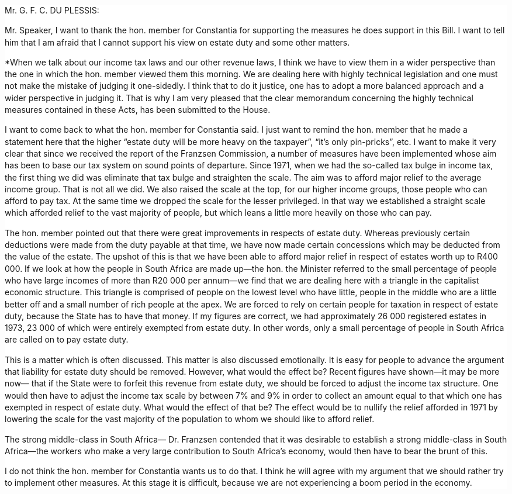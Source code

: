 <speech by="#du_plessis">

<from>Mr. <person refersTo="hansard_za">G. F. C. DU PLESSIS</person>:</from>

<p>Mr. Speaker, I want to thank the hon. member for Constantia for supporting the measures he does support in this Bill. I want to tell him that I am afraid that I cannot support his view on estate duty and some other matters.</p>

<p>*When we talk about our income tax laws and our other revenue laws, I think we have to view them in a wider perspective than the one in which the hon. member viewed them this morning. We are dealing here with highly technical legislation and one must not make the mistake of judging it one-sidedly. I think that to do it justice, one has to adopt a more balanced approach and a wider perspective in judging it. That is why I am very pleased that the clear memorandum concerning the highly technical measures contained in these Acts, has been submitted to the House.</p>

<p>I want to come back to what the hon. member for Constantia said. I just want to remind the hon. member that he made a statement here that the higher &#x201C;estate duty will be more heavy on the taxpayer&#x201D;, &#x201C;it&#x2019;s only pin-pricks&#x201D;, etc. I want to make it very clear that since we received the report of the Franzsen Commission, a number of measures have been implemented whose aim has been to base our tax system on sound points of departure. Since 1971, when we had the so-called tax bulge in income tax, the first thing we did was eliminate that tax bulge and straighten the scale. The aim was to afford major relief to the average income group. That is not all we did. We also raised the scale at the top, for our higher income groups, those people who can afford to pay tax. At the same time we dropped the scale for the lesser privileged. In that way we established a straight scale which afforded relief to the vast majority of people, but which leans a little more heavily on those who can pay.</p>

<p>The hon. member pointed out that there were great improvements in respects of estate duty. Whereas previously certain deductions were made from the duty payable at that time, we have now made certain concessions which may be deducted from the value of the estate. The upshot of this is that we have been able to afford major relief in respect of estates worth up to R400 000. If we look at how the people in South Africa are made up&#x2014;the hon. the Minister referred to the small percentage of people who have large incomes of more than R20 000 per annum&#x2014;we find that we are dealing here with a triangle in the capitalist economic structure. This triangle is comprised of people on the lowest level who have little, people in the middle who are a little better off and a small number of rich people at the apex. We are forced to rely on certain people for taxation in respect of estate duty, because the State has to have that money. If my figures are correct, we had approximately 26 000 registered estates in 1973, 23 000 of which were entirely exempted from estate duty. In other <span class="col_11199-11200" refersTo="page_1561"/>words, only a small percentage of people in South Africa are called on to pay estate duty.</p>

<p>This is a matter which is often discussed. This matter is also discussed emotionally. It is easy for people to advance the argument that liability for estate duty should be removed. However, what would the effect be&#x003F; Recent figures have shown&#x2014;it may be more now&#x2014; that if the State were to forfeit this revenue from estate duty, we should be forced to adjust the income tax structure. One would then have to adjust the income tax scale by between 7% and 9% in order to collect an amount equal to that which one has exempted in respect of estate duty. What would the effect of that be&#x003F; The effect would be to nullify the relief afforded in 1971 by lowering the scale for the vast majority of the population to whom we should like to afford relief.</p>

<p>The strong middle-class in South Africa&#x2014; Dr. Franzsen contended that it was desirable to establish a strong middle-class in South Africa&#x2014;the workers who make a very large contribution to South Africa&#x2019;s economy, would then have to bear the brunt of this.</p>

<p>I do not think the hon. member for Constantia wants us to do that. I think he will agree with my argument that we should rather try to implement other measures. At this stage it is difficult, because we are not experiencing a boom period in the economy.</p>
